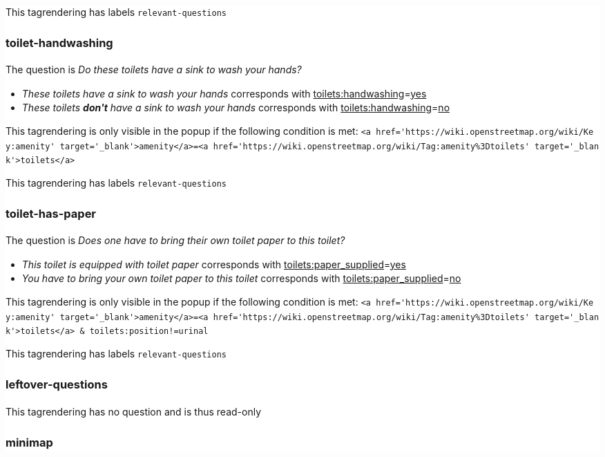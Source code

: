 This tagrendering has labels  `relevant-questions`



### toilet-handwashing 



The question is  *Do these toilets have a sink to wash your hands?*





  - *These toilets have a sink to wash your hands*  corresponds with  <a href='https://wiki.openstreetmap.org/wiki/Key:toilets:handwashing' target='_blank'>toilets:handwashing</a>=<a href='https://wiki.openstreetmap.org/wiki/Tag:toilets:handwashing%3Dyes' target='_blank'>yes</a>
  - *These toilets <b>don't</b> have a sink to wash your hands*  corresponds with  <a href='https://wiki.openstreetmap.org/wiki/Key:toilets:handwashing' target='_blank'>toilets:handwashing</a>=<a href='https://wiki.openstreetmap.org/wiki/Tag:toilets:handwashing%3Dno' target='_blank'>no</a>


This tagrendering is only visible in the popup if the following condition is met: `<a href='https://wiki.openstreetmap.org/wiki/Key:amenity' target='_blank'>amenity</a>=<a href='https://wiki.openstreetmap.org/wiki/Tag:amenity%3Dtoilets' target='_blank'>toilets</a>`

This tagrendering has labels  `relevant-questions`



### toilet-has-paper 



The question is  *Does one have to bring their own toilet paper to this toilet?*





  - *This toilet is equipped with toilet paper*  corresponds with  <a href='https://wiki.openstreetmap.org/wiki/Key:toilets:paper_supplied' target='_blank'>toilets:paper_supplied</a>=<a href='https://wiki.openstreetmap.org/wiki/Tag:toilets:paper_supplied%3Dyes' target='_blank'>yes</a>
  - *You have to bring your own toilet paper to this toilet*  corresponds with  <a href='https://wiki.openstreetmap.org/wiki/Key:toilets:paper_supplied' target='_blank'>toilets:paper_supplied</a>=<a href='https://wiki.openstreetmap.org/wiki/Tag:toilets:paper_supplied%3Dno' target='_blank'>no</a>


This tagrendering is only visible in the popup if the following condition is met: `<a href='https://wiki.openstreetmap.org/wiki/Key:amenity' target='_blank'>amenity</a>=<a href='https://wiki.openstreetmap.org/wiki/Tag:amenity%3Dtoilets' target='_blank'>toilets</a> & toilets:position!=urinal`

This tagrendering has labels  `relevant-questions`



### leftover-questions 



This tagrendering has no question and is thus read-only





### minimap 
